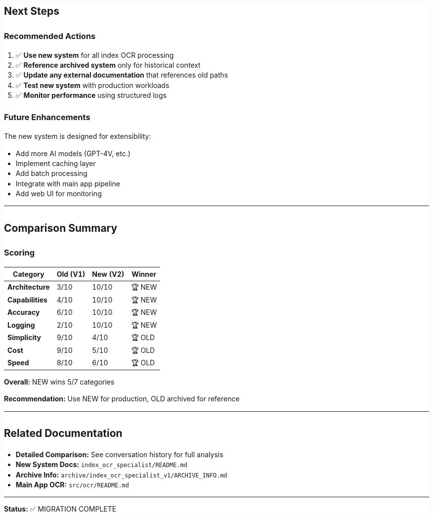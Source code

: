 
## Next Steps

### Recommended Actions

1. ✅ **Use new system** for all index OCR processing
2. ✅ **Reference archived system** only for historical context
3. ✅ **Update any external documentation** that references old paths
4. ✅ **Test new system** with production workloads
5. ✅ **Monitor performance** using structured logs

### Future Enhancements

The new system is designed for extensibility:
- Add more AI models (GPT-4V, etc.)
- Implement caching layer
- Add batch processing
- Integrate with main app pipeline
- Add web UI for monitoring

---

## Comparison Summary

### Scoring

| Category | Old (V1) | New (V2) | Winner |
|----------|----------|----------|--------|
| **Architecture** | 3/10 | 10/10 | 🏆 NEW |
| **Capabilities** | 4/10 | 10/10 | 🏆 NEW |
| **Accuracy** | 6/10 | 10/10 | 🏆 NEW |
| **Logging** | 2/10 | 10/10 | 🏆 NEW |
| **Simplicity** | 9/10 | 4/10 | 🏆 OLD |
| **Cost** | 9/10 | 5/10 | 🏆 OLD |
| **Speed** | 8/10 | 6/10 | 🏆 OLD |

**Overall:** NEW wins 5/7 categories

**Recommendation:** Use NEW for production, OLD archived for reference

---

## Related Documentation

- **Detailed Comparison:** See conversation history for full analysis
- **New System Docs:** `index_ocr_specialist/README.md`
- **Archive Info:** `archive/index_ocr_specialist_v1/ARCHIVE_INFO.md`
- **Main App OCR:** `src/ocr/README.md`

---

**Status:** ✅ MIGRATION COMPLETE

